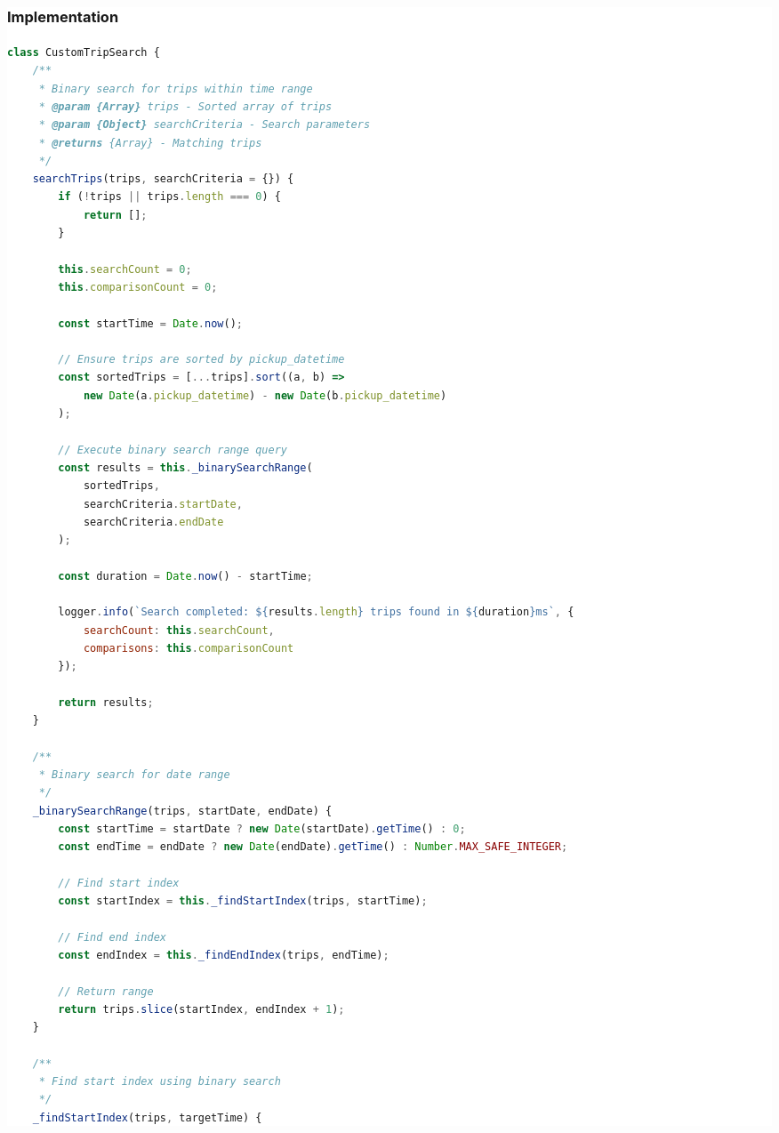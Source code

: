 ### Implementation

```javascript
class CustomTripSearch {
    /**
     * Binary search for trips within time range
     * @param {Array} trips - Sorted array of trips
     * @param {Object} searchCriteria - Search parameters
     * @returns {Array} - Matching trips
     */
    searchTrips(trips, searchCriteria = {}) {
        if (!trips || trips.length === 0) {
            return [];
        }

        this.searchCount = 0;
        this.comparisonCount = 0;

        const startTime = Date.now();
        
        // Ensure trips are sorted by pickup_datetime
        const sortedTrips = [...trips].sort((a, b) => 
            new Date(a.pickup_datetime) - new Date(b.pickup_datetime)
        );

        // Execute binary search range query
        const results = this._binarySearchRange(
            sortedTrips, 
            searchCriteria.startDate, 
            searchCriteria.endDate
        );

        const duration = Date.now() - startTime;

        logger.info(`Search completed: ${results.length} trips found in ${duration}ms`, {
            searchCount: this.searchCount,
            comparisons: this.comparisonCount
        });

        return results;
    }

    /**
     * Binary search for date range
     */
    _binarySearchRange(trips, startDate, endDate) {
        const startTime = startDate ? new Date(startDate).getTime() : 0;
        const endTime = endDate ? new Date(endDate).getTime() : Number.MAX_SAFE_INTEGER;

        // Find start index
        const startIndex = this._findStartIndex(trips, startTime);
        
        // Find end index
        const endIndex = this._findEndIndex(trips, endTime);

        // Return range
        return trips.slice(startIndex, endIndex + 1);
    }

    /**
     * Find start index using binary search
     */
    _findStartIndex(trips, targetTime) {
```